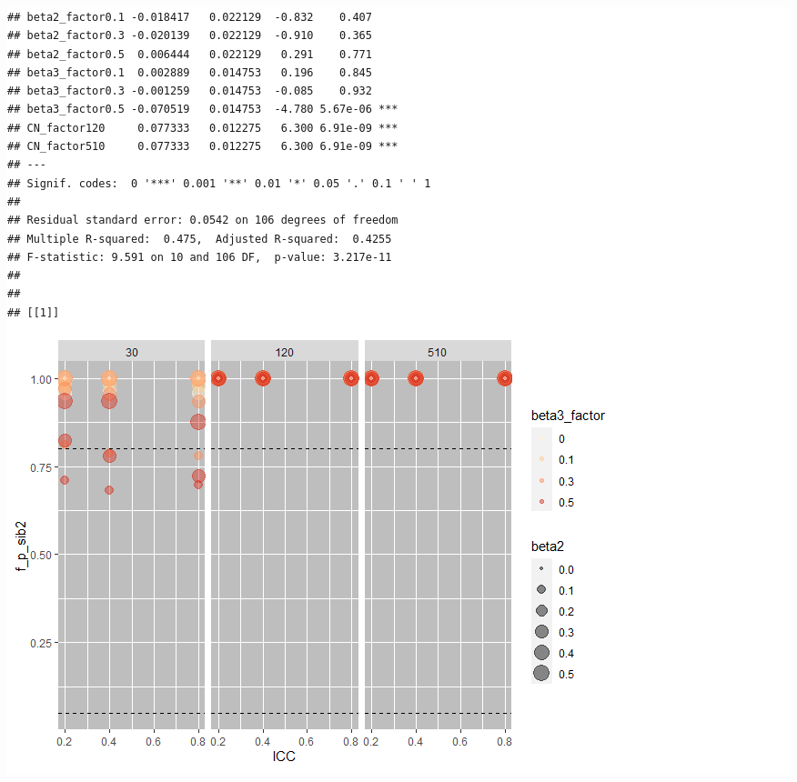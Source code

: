     ## beta2_factor0.1 -0.018417   0.022129  -0.832    0.407    
    ## beta2_factor0.3 -0.020139   0.022129  -0.910    0.365    
    ## beta2_factor0.5  0.006444   0.022129   0.291    0.771    
    ## beta3_factor0.1  0.002889   0.014753   0.196    0.845    
    ## beta3_factor0.3 -0.001259   0.014753  -0.085    0.932    
    ## beta3_factor0.5 -0.070519   0.014753  -4.780 5.67e-06 ***
    ## CN_factor120     0.077333   0.012275   6.300 6.91e-09 ***
    ## CN_factor510     0.077333   0.012275   6.300 6.91e-09 ***
    ## ---
    ## Signif. codes:  0 '***' 0.001 '**' 0.01 '*' 0.05 '.' 0.1 ' ' 1
    ## 
    ## Residual standard error: 0.0542 on 106 degrees of freedom
    ## Multiple R-squared:  0.475,  Adjusted R-squared:  0.4255 
    ## F-statistic: 9.591 on 10 and 106 DF,  p-value: 3.217e-11
    ## 
    ## 
    ## [[1]]

![](plotregression_files/figure-gfm/plot1-3.png)

